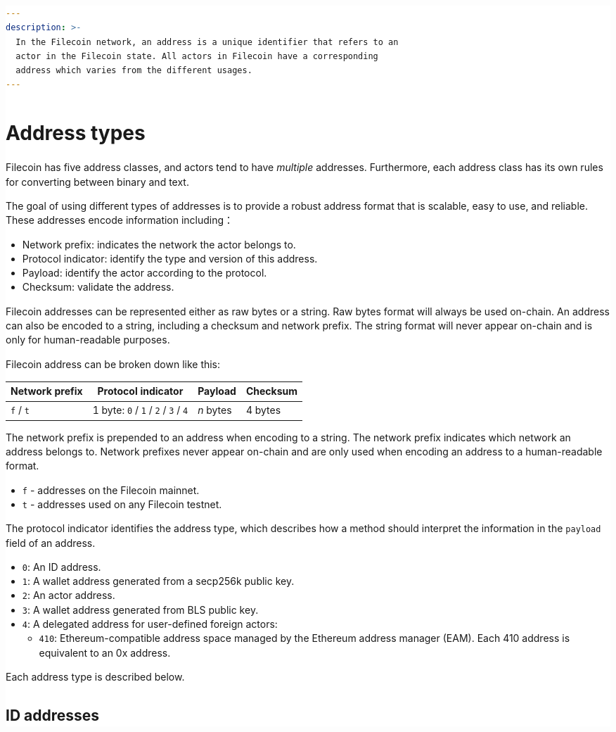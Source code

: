 ```yaml
---
description: >-
  In the Filecoin network, an address is a unique identifier that refers to an
  actor in the Filecoin state. All actors in Filecoin have a corresponding
  address which varies from the different usages.
---
```


# Address types

Filecoin has five address classes, and actors tend to have _multiple_ addresses. Furthermore, each address class has its own rules for converting between binary and text.

The goal of using different types of addresses is to provide a robust address format that is scalable, easy to use, and reliable. These addresses encode information including：

- Network prefix: indicates the network the actor belongs to.
- Protocol indicator: identify the type and version of this address.
- Payload: identify the actor according to the protocol.
- Checksum: validate the address.

Filecoin addresses can be represented either as raw bytes or a string. Raw bytes format will always be used on-chain. An address can also be encoded to a string, including a checksum and network prefix. The string format will never appear on-chain and is only for human-readable purposes.

Filecoin address can be broken down like this:

| Network prefix | Protocol indicator                  | Payload   | Checksum |
| -------------- | ----------------------------------- | --------- | -------- |
| `f` / `t`      | 1 byte: `0` / `1` / `2` / `3` / `4` | _n_ bytes | 4 bytes  |

The network prefix is prepended to an address when encoding to a string. The network prefix indicates which network an address belongs to. Network prefixes never appear on-chain and are only used when encoding an address to a human-readable format.

- `f` - addresses on the Filecoin mainnet.
- `t` - addresses used on any Filecoin testnet.

The protocol indicator identifies the address type, which describes how a method should interpret the information in the `payload` field of an address.

- `0`: An ID address.
- `1`: A wallet address generated from a secp256k public key.
- `2`: An actor address.
- `3`: A wallet address generated from BLS public key.
- `4`: A delegated address for user-defined foreign actors:
  - `410`: Ethereum-compatible address space managed by the Ethereum address manager (EAM). Each 410 address is equivalent to an 0x address.

Each address type is described below.

## ID addresses
